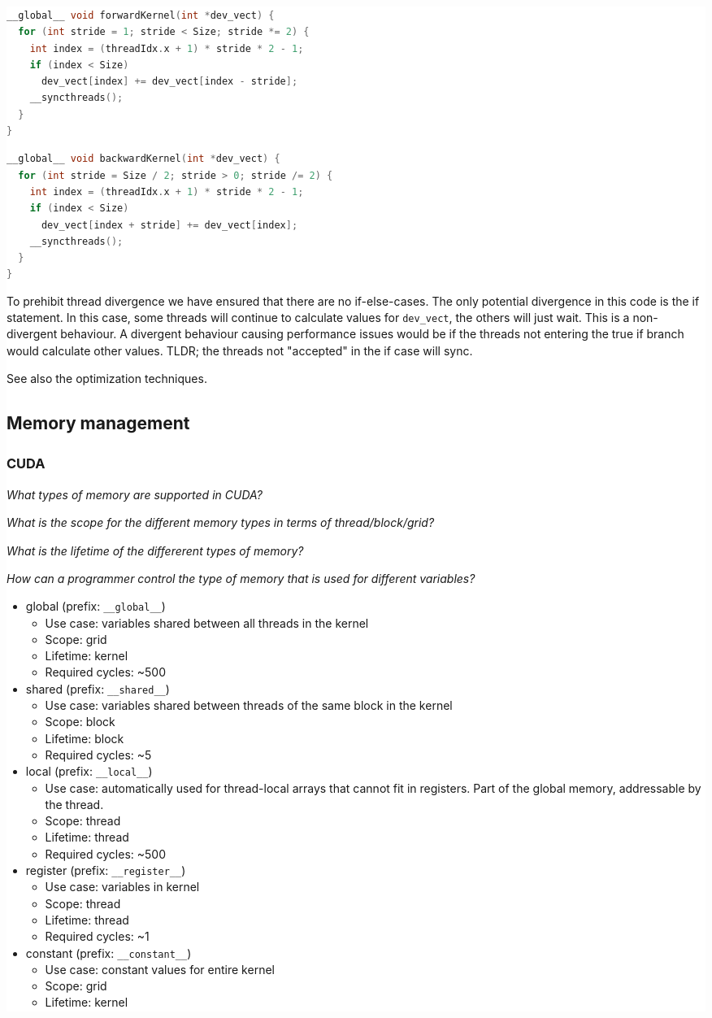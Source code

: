 ```c
__global__ void forwardKernel(int *dev_vect) {
  for (int stride = 1; stride < Size; stride *= 2) {
    int index = (threadIdx.x + 1) * stride * 2 - 1;
    if (index < Size)
      dev_vect[index] += dev_vect[index - stride];
    __syncthreads();
  }
}
```

```c
__global__ void backwardKernel(int *dev_vect) {
  for (int stride = Size / 2; stride > 0; stride /= 2) {
    int index = (threadIdx.x + 1) * stride * 2 - 1;
    if (index < Size)
      dev_vect[index + stride] += dev_vect[index];
    __syncthreads();
  }
}
```

To prehibit thread divergence we have ensured that there are no if-else-cases. The only potential divergence in this code is the if statement. In this case, some threads will continue to calculate values for `dev_vect`, the others will just wait. This is a non-divergent behaviour. A divergent behaviour causing performance issues would be if the threads not entering the true if branch would calculate other values. TLDR; the threads not "accepted" in the if case will sync.

See also the optimization techniques. 

## Memory management

### CUDA

*What types of memory are supported in CUDA?*

*What is the scope for the different memory types in terms of thread/block/grid?*

*What is the lifetime of the differerent types of memory?*

*How can a programmer control the type of memory that is used for different variables?*

* global (prefix: `__global__`)
  * Use case: variables shared between all threads in the kernel
  * Scope: grid
  * Lifetime: kernel
  * Required cycles: ~500
* shared (prefix: `__shared__`)
  * Use case: variables shared between threads of the same block in the kernel
  * Scope: block
  * Lifetime: block
  * Required cycles: ~5
* local (prefix: `__local__`)
  * Use case: automatically used for thread-local arrays that cannot fit in registers. Part of the global memory, addressable by the thread.
  * Scope: thread
  * Lifetime: thread
  * Required cycles: ~500
* register (prefix: `__register__`)
  * Use case: variables in kernel
  * Scope: thread
  * Lifetime: thread
  * Required cycles: ~1
* constant (prefix: `__constant__`)
  * Use case: constant values for entire kernel
  * Scope: grid
  * Lifetime: kernel
